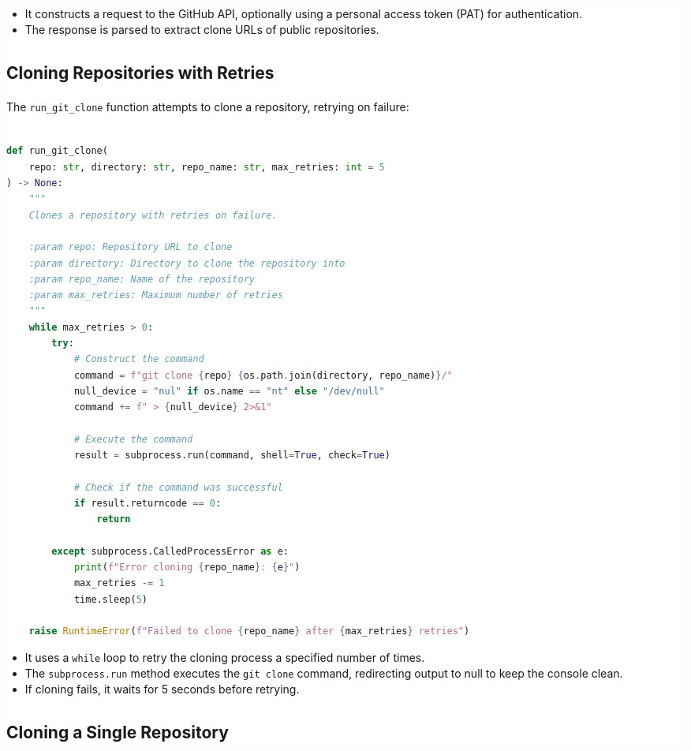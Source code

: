 - It constructs a request to the GitHub API, optionally using a personal access token (PAT) for authentication.
- The response is parsed to extract clone URLs of public repositories.

## Cloning Repositories with Retries

The `run_git_clone` function attempts to clone a repository, retrying on failure:

```python

def run_git_clone(
    repo: str, directory: str, repo_name: str, max_retries: int = 5
) -> None:
    """
    Clones a repository with retries on failure.

    :param repo: Repository URL to clone
    :param directory: Directory to clone the repository into
    :param repo_name: Name of the repository
    :param max_retries: Maximum number of retries
    """
    while max_retries > 0:
        try:
            # Construct the command
            command = f"git clone {repo} {os.path.join(directory, repo_name)}/"
            null_device = "nul" if os.name == "nt" else "/dev/null"
            command += f" > {null_device} 2>&1"

            # Execute the command
            result = subprocess.run(command, shell=True, check=True)

            # Check if the command was successful
            if result.returncode == 0:
                return

        except subprocess.CalledProcessError as e:
            print(f"Error cloning {repo_name}: {e}")
            max_retries -= 1
            time.sleep(5)

    raise RuntimeError(f"Failed to clone {repo_name} after {max_retries} retries")


```

- It uses a `while` loop to retry the cloning process a specified number of times.
- The `subprocess.run` method executes the `git clone` command, redirecting output to null to keep the console clean.
- If cloning fails, it waits for 5 seconds before retrying.

## Cloning a Single Repository

